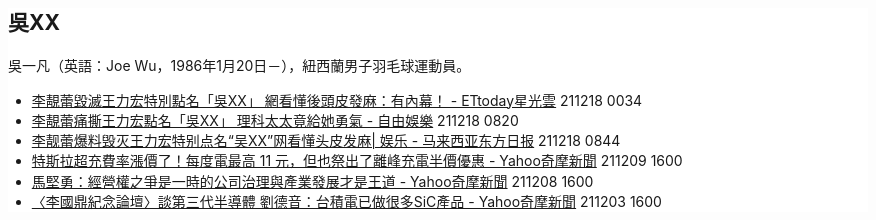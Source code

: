 ## 吳XX

吳一凡（英語：Joe Wu，1986年1月20日－），紐西蘭男子羽毛球運動員。
- [李靚蕾毀滅王力宏特別點名「吳XX」 網看懂後頭皮發麻：有內幕！ - ETtoday星光雲](https://star.ettoday.net/news/2149001 "李靚蕾毀滅王力宏特別點名「吳XX」 網看懂後頭皮發麻：有內幕！ - ETtoday星光雲") 211218 0034
- [李靚蕾痛撕王力宏點名「吳XX」 理科太太竟給她勇氣 - 自由娛樂](https://ent.ltn.com.tw/news/breakingnews/3772433 "李靚蕾痛撕王力宏點名「吳XX」 理科太太竟給她勇氣 - 自由娛樂") 211218 0820
- [李靓蕾爆料毁灭王力宏特别点名“吴XX”网看懂头皮发麻| 娱乐 - 马来西亚东方日报](https://www.orientaldaily.com.my/news/entertainment/2021/12/18/456591 "李靓蕾爆料毁灭王力宏特别点名“吴XX”网看懂头皮发麻| 娱乐 - 马来西亚东方日报") 211218 0844
- [特斯拉超充費率漲價了！每度電最高 11 元，但也祭出了離峰充電半價優惠 - Yahoo奇摩新聞](https://tw.news.yahoo.com/%E7%89%B9%E6%96%AF%E6%8B%89%E8%B6%85%E5%85%85%E8%B2%BB%E7%8E%87%E6%BC%B2%E5%83%B9%E4%BA%86-%E6%AF%8F%E5%BA%A6%E9%9B%BB%E6%9C%80%E9%AB%98-11-%E5%85%83-%E4%BD%86%E4%B9%9F%E7%A5%AD%E5%87%BA%E4%BA%86%E9%9B%A2%E5%B3%B0%E5%85%85%E9%9B%BB%E5%8D%8A%E5%83%B9%E5%84%AA%E6%83%A0-064052365.html "特斯拉超充費率漲價了！每度電最高 11 元，但也祭出了離峰充電半價優惠 - Yahoo奇摩新聞") 211209 1600
- [馬堅勇：經營權之爭是一時的公司治理與產業發展才是王道 - Yahoo奇摩新聞](https://tw.news.yahoo.com/%E9%A6%AC%E5%A0%85%E5%8B%87-%E7%B6%93%E7%87%9F%E6%AC%8A%E4%B9%8B%E7%88%AD%E6%98%AF-%E6%99%82%E7%9A%84-%E5%85%AC%E5%8F%B8%E6%B2%BB%E7%90%86%E8%88%87%E7%94%A2%E6%A5%AD%E7%99%BC%E5%B1%95%E6%89%8D%E6%98%AF%E7%8E%8B%E9%81%93-084100485.html "馬堅勇：經營權之爭是一時的公司治理與產業發展才是王道 - Yahoo奇摩新聞") 211208 1600
- [〈李國鼎紀念論壇〉談第三代半導體 劉德音：台積電已做很多SiC產品 - Yahoo奇摩新聞](https://tw.news.yahoo.com/%E6%9D%8E%E5%9C%8B%E9%BC%8E%E7%B4%80%E5%BF%B5%E8%AB%96%E5%A3%87-%E8%AB%87%E7%AC%AC%E4%B8%89%E4%BB%A3%E5%8D%8A%E5%B0%8E%E9%AB%94-%E5%8A%89%E5%BE%B7%E9%9F%B3-%E5%8F%B0%E7%A9%8D%E9%9B%BB%E5%B7%B2%E5%81%9A%E5%BE%88%E5%A4%9Asic%E7%94%A2%E5%93%81-113153649.html "〈李國鼎紀念論壇〉談第三代半導體 劉德音：台積電已做很多SiC產品 - Yahoo奇摩新聞") 211203 1600
